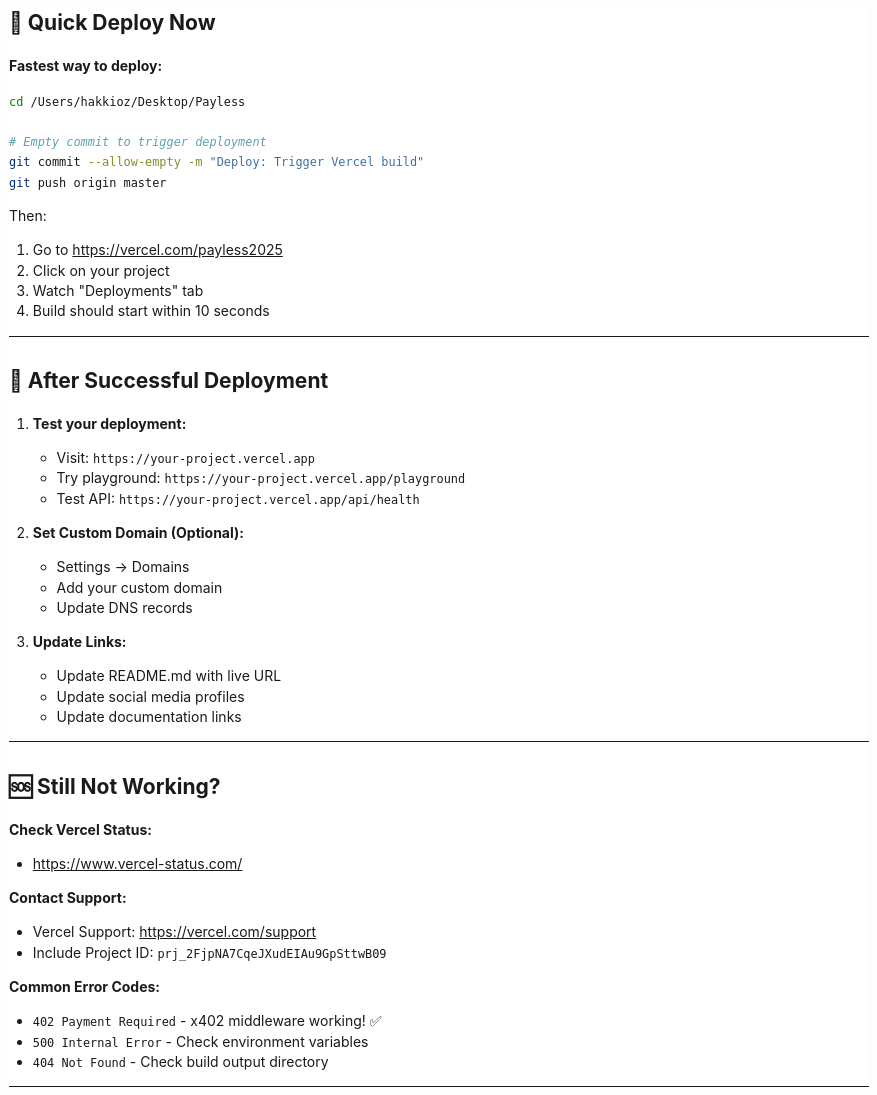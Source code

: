 
## 🚀 Quick Deploy Now

**Fastest way to deploy:**

```bash
cd /Users/hakkioz/Desktop/Payless

# Empty commit to trigger deployment
git commit --allow-empty -m "Deploy: Trigger Vercel build"
git push origin master
```

Then:
1. Go to https://vercel.com/payless2025
2. Click on your project
3. Watch "Deployments" tab
4. Build should start within 10 seconds

---

## 📝 After Successful Deployment

1. **Test your deployment:**
   - Visit: `https://your-project.vercel.app`
   - Try playground: `https://your-project.vercel.app/playground`
   - Test API: `https://your-project.vercel.app/api/health`

2. **Set Custom Domain (Optional):**
   - Settings → Domains
   - Add your custom domain
   - Update DNS records

3. **Update Links:**
   - Update README.md with live URL
   - Update social media profiles
   - Update documentation links

---

## 🆘 Still Not Working?

**Check Vercel Status:**
- https://www.vercel-status.com/

**Contact Support:**
- Vercel Support: https://vercel.com/support
- Include Project ID: `prj_2FjpNA7CqeJXudEIAu9GpSttwB09`

**Common Error Codes:**
- `402 Payment Required` - x402 middleware working! ✅
- `500 Internal Error` - Check environment variables
- `404 Not Found` - Check build output directory

---
